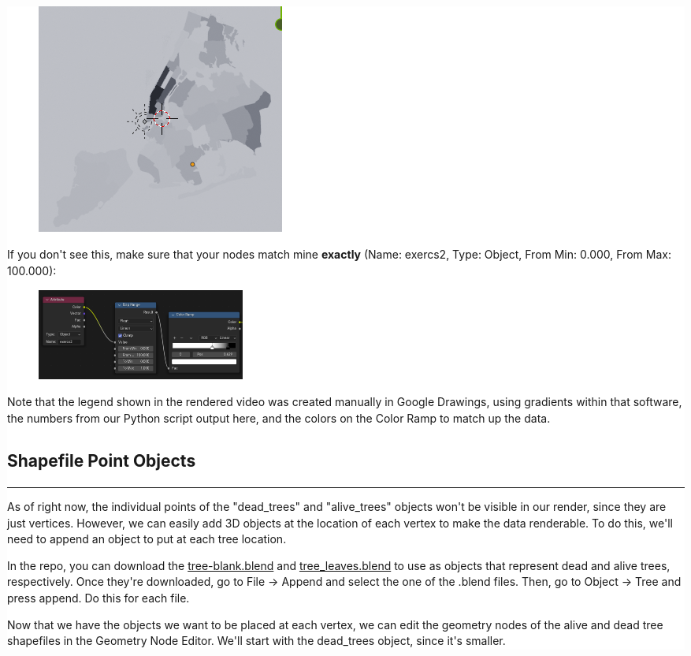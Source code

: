 <figure><img src="../.gitbook/assets/image (3) (1).png" alt=""><figcaption></figcaption></figure>

If you don't see this, make sure that your nodes match mine **exactly** (Name: exercs2, Type: Object, From Min: 0.000, From Max: 100.000):

<figure><img src="../.gitbook/assets/image (4) (1).png" alt="" width="259"><figcaption></figcaption></figure>

Note that the legend shown in the rendered video was created manually in Google Drawings, using gradients within that software, the numbers from our Python script output here, and the colors on the Color Ramp to match up the data.

## Shapefile Point Objects

***

As of right now, the individual points of the "dead\_trees" and "alive\_trees" objects won't be visible in our render, since they are just vertices. However, we can easily add 3D objects at the location of each vertex to make the data renderable. To do this, we'll need to append an object to put at each tree location.&#x20;

In the repo, you can download the [tree-blank.blend](../blender\_trees/tree\_blank.blend) and [tree\_leaves.blend](../blender\_trees/tree\_leaves.blend) to use as objects that represent dead and alive trees, respectively. Once they're downloaded, go to File -> Append and select the one of the .blend files. Then, go to Object -> Tree and press append. Do this for each file.

Now that we have the objects we want to be placed at each vertex, we can edit the geometry nodes of  the alive and dead tree shapefiles in the Geometry Node Editor. We'll start with the dead\_trees object, since it's smaller.
